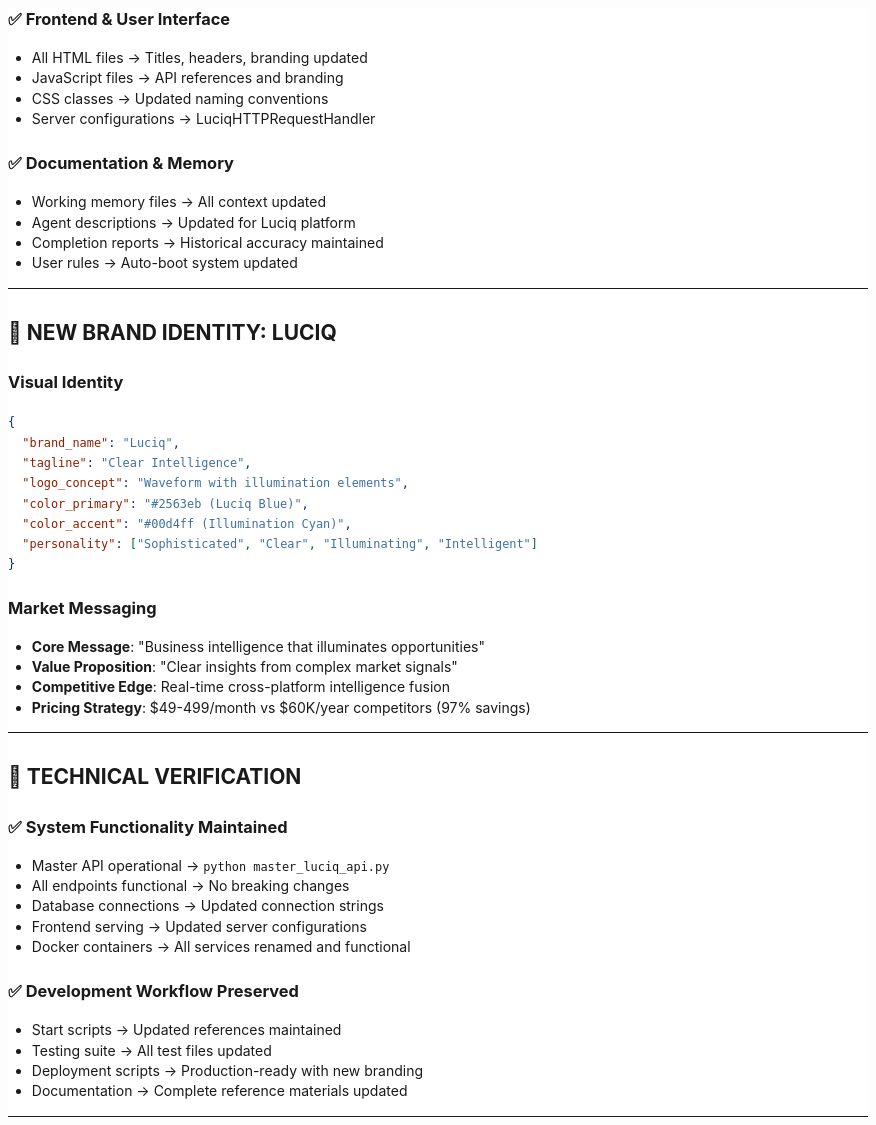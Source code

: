 ### **✅ Frontend & User Interface**
- All HTML files → Titles, headers, branding updated
- JavaScript files → API references and branding
- CSS classes → Updated naming conventions
- Server configurations → LuciqHTTPRequestHandler

### **✅ Documentation & Memory**
- Working memory files → All context updated
- Agent descriptions → Updated for Luciq platform
- Completion reports → Historical accuracy maintained
- User rules → Auto-boot system updated

---

## 🎨 **NEW BRAND IDENTITY: LUCIQ**

### **Visual Identity**
```json
{
  "brand_name": "Luciq",
  "tagline": "Clear Intelligence",
  "logo_concept": "Waveform with illumination elements",
  "color_primary": "#2563eb (Luciq Blue)",
  "color_accent": "#00d4ff (Illumination Cyan)",
  "personality": ["Sophisticated", "Clear", "Illuminating", "Intelligent"]
}
```

### **Market Messaging**
- **Core Message**: "Business intelligence that illuminates opportunities"
- **Value Proposition**: "Clear insights from complex market signals"
- **Competitive Edge**: Real-time cross-platform intelligence fusion
- **Pricing Strategy**: $49-499/month vs $60K/year competitors (97% savings)

---

## 🔧 **TECHNICAL VERIFICATION**

### **✅ System Functionality Maintained**
- Master API operational → `python master_luciq_api.py`
- All endpoints functional → No breaking changes
- Database connections → Updated connection strings
- Frontend serving → Updated server configurations
- Docker containers → All services renamed and functional

### **✅ Development Workflow Preserved**
- Start scripts → Updated references maintained
- Testing suite → All test files updated
- Deployment scripts → Production-ready with new branding
- Documentation → Complete reference materials updated

---